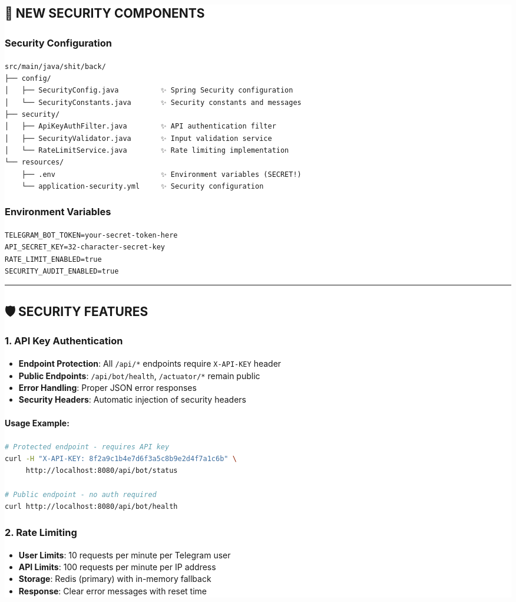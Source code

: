 
## 📁 NEW SECURITY COMPONENTS

### **Security Configuration**
```
src/main/java/shit/back/
├── config/
│   ├── SecurityConfig.java          ✨ Spring Security configuration
│   └── SecurityConstants.java       ✨ Security constants and messages
├── security/
│   ├── ApiKeyAuthFilter.java        ✨ API authentication filter
│   ├── SecurityValidator.java       ✨ Input validation service
│   └── RateLimitService.java        ✨ Rate limiting implementation
└── resources/
    ├── .env                         ✨ Environment variables (SECRET!)
    └── application-security.yml     ✨ Security configuration
```

### **Environment Variables**
```env
TELEGRAM_BOT_TOKEN=your-secret-token-here
API_SECRET_KEY=32-character-secret-key
RATE_LIMIT_ENABLED=true
SECURITY_AUDIT_ENABLED=true
```

---

## 🛡️ SECURITY FEATURES

### **1. API Key Authentication**
- **Endpoint Protection**: All `/api/*` endpoints require `X-API-KEY` header
- **Public Endpoints**: `/api/bot/health`, `/actuator/*` remain public
- **Error Handling**: Proper JSON error responses
- **Security Headers**: Automatic injection of security headers

#### Usage Example:
```bash
# Protected endpoint - requires API key
curl -H "X-API-KEY: 8f2a9c1b4e7d6f3a5c8b9e2d4f7a1c6b" \
     http://localhost:8080/api/bot/status

# Public endpoint - no auth required
curl http://localhost:8080/api/bot/health
```

### **2. Rate Limiting**
- **User Limits**: 10 requests per minute per Telegram user
- **API Limits**: 100 requests per minute per IP address
- **Storage**: Redis (primary) with in-memory fallback
- **Response**: Clear error messages with reset time
